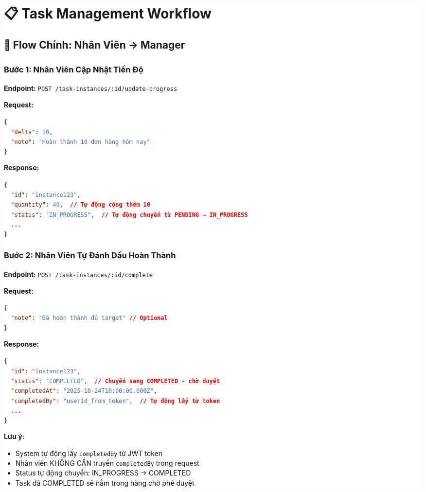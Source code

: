 # 📋 Task Management Workflow

## 🎯 Flow Chính: Nhân Viên → Manager

### Bước 1: Nhân Viên Cập Nhật Tiến Độ

**Endpoint:** `POST /task-instances/:id/update-progress`

**Request:**

```json
{
  "delta": 10,
  "note": "Hoàn thành 10 đơn hàng hôm nay"
}
```

**Response:**

```json
{
  "id": "instance123",
  "quantity": 40,  // Tự động cộng thêm 10
  "status": "IN_PROGRESS",  // Tự động chuyển từ PENDING → IN_PROGRESS
  ...
}
```

### Bước 2: Nhân Viên Tự Đánh Dấu Hoàn Thành

**Endpoint:** `POST /task-instances/:id/complete`

**Request:**

```json
{
  "note": "Đã hoàn thành đủ target" // Optional
}
```

**Response:**

```json
{
  "id": "instance123",
  "status": "COMPLETED",  // Chuyển sang COMPLETED - chờ duyệt
  "completedAt": "2025-10-24T10:00:00.000Z",
  "completedBy": "userId_from_token",  // Tự động lấy từ token
  ...
}
```

**Lưu ý:**

- System tự động lấy `completedBy` từ JWT token
- Nhân viên KHÔNG CẦN truyền `completedBy` trong request
- Status tự động chuyển: IN_PROGRESS → COMPLETED
- Task đã COMPLETED sẽ nằm trong hàng chờ phê duyệt
